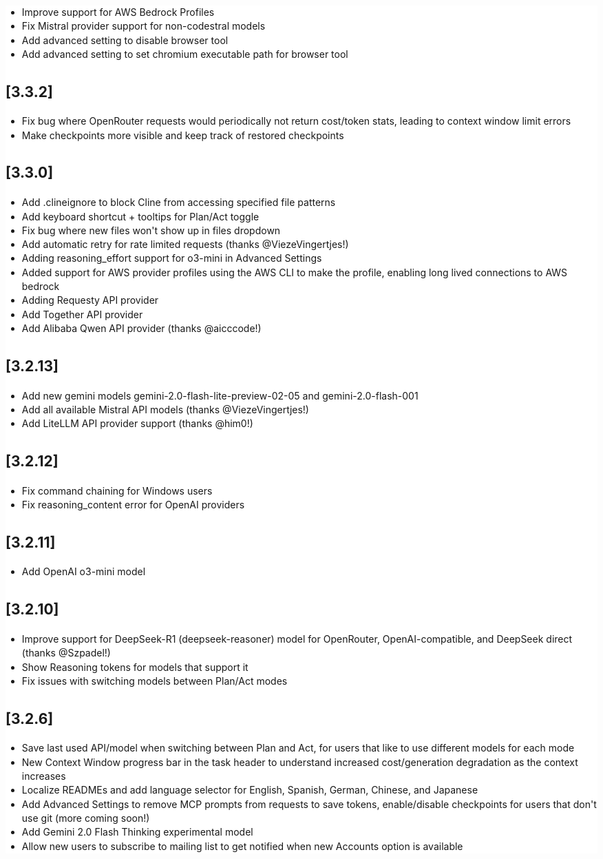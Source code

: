 -   Improve support for AWS Bedrock Profiles
-   Fix Mistral provider support for non-codestral models
-   Add advanced setting to disable browser tool
-   Add advanced setting to set chromium executable path for browser tool

## [3.3.2]

-   Fix bug where OpenRouter requests would periodically not return cost/token stats, leading to context window limit errors
-   Make checkpoints more visible and keep track of restored checkpoints

## [3.3.0]

-   Add .clineignore to block Cline from accessing specified file patterns
-   Add keyboard shortcut + tooltips for Plan/Act toggle
-   Fix bug where new files won't show up in files dropdown
-   Add automatic retry for rate limited requests (thanks @ViezeVingertjes!)
-   Adding reasoning_effort support for o3-mini in Advanced Settings
-   Added support for AWS provider profiles using the AWS CLI to make the profile, enabling long lived connections to AWS bedrock
-   Adding Requesty API provider
-   Add Together API provider
-   Add Alibaba Qwen API provider (thanks @aicccode!)

## [3.2.13]

-   Add new gemini models gemini-2.0-flash-lite-preview-02-05 and gemini-2.0-flash-001
-   Add all available Mistral API models (thanks @ViezeVingertjes!)
-   Add LiteLLM API provider support (thanks @him0!)

## [3.2.12]

-   Fix command chaining for Windows users
-   Fix reasoning_content error for OpenAI providers

## [3.2.11]

-   Add OpenAI o3-mini model

## [3.2.10]

-   Improve support for DeepSeek-R1 (deepseek-reasoner) model for OpenRouter, OpenAI-compatible, and DeepSeek direct (thanks @Szpadel!)
-   Show Reasoning tokens for models that support it
-   Fix issues with switching models between Plan/Act modes

## [3.2.6]

-   Save last used API/model when switching between Plan and Act, for users that like to use different models for each mode
-   New Context Window progress bar in the task header to understand increased cost/generation degradation as the context increases
-   Localize READMEs and add language selector for English, Spanish, German, Chinese, and Japanese
-   Add Advanced Settings to remove MCP prompts from requests to save tokens, enable/disable checkpoints for users that don't use git (more coming soon!)
-   Add Gemini 2.0 Flash Thinking experimental model
-   Allow new users to subscribe to mailing list to get notified when new Accounts option is available
